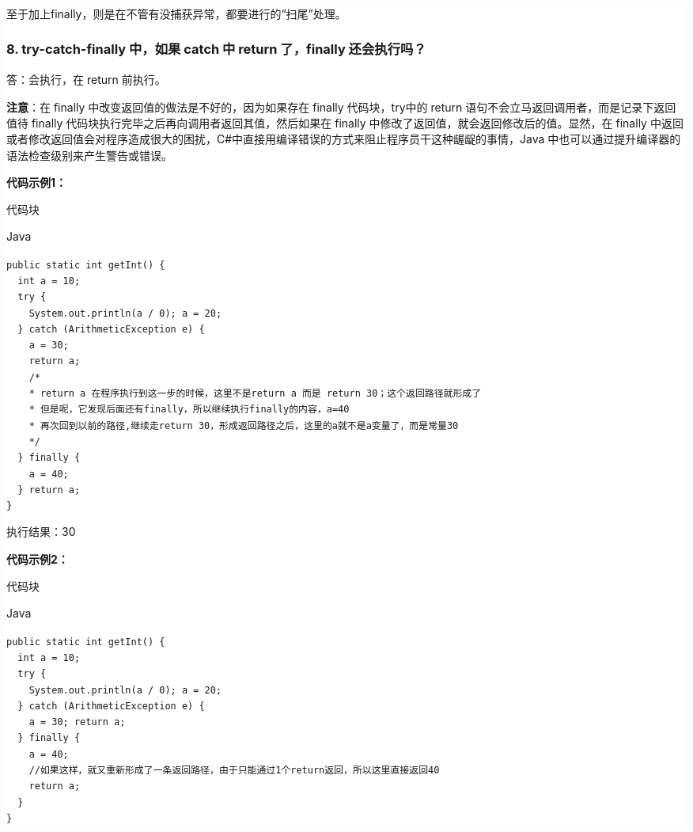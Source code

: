 至于加上finally，则是在不管有没捕获异常，都要进行的“扫尾”处理。

### 8. try-catch-finally 中，如果 catch 中 return 了，finally 还会执行吗？

答：会执行，在 return 前执行。

**注意**：在 finally 中改变返回值的做法是不好的，因为如果存在 finally 代码块，try中的 return 语句不会立马返回调用者，而是记录下返回值待 finally 代码块执行完毕之后再向调用者返回其值，然后如果在 finally 中修改了返回值，就会返回修改后的值。显然，在 finally 中返回或者修改返回值会对程序造成很大的困扰，C#中直接用编译错误的方式来阻止程序员干这种龌龊的事情，Java 中也可以通过提升编译器的语法检查级别来产生警告或错误。

**代码示例1：**

代码块

Java

```
public static int getInt() { 
  int a = 10; 
  try { 
    System.out.println(a / 0); a = 20; 
  } catch (ArithmeticException e) { 
    a = 30; 
    return a; 
    /* 
    * return a 在程序执行到这一步的时候，这里不是return a 而是 return 30；这个返回路径就形成了 
    * 但是呢，它发现后面还有finally，所以继续执行finally的内容，a=40 
    * 再次回到以前的路径,继续走return 30，形成返回路径之后，这里的a就不是a变量了，而是常量30 
    */ 
  } finally { 
    a = 40; 
  } return a; 
}
```

执行结果：30

**代码示例2：**

代码块

Java

```
public static int getInt() { 
  int a = 10; 
  try { 
    System.out.println(a / 0); a = 20; 
  } catch (ArithmeticException e) { 
    a = 30; return a; 
  } finally { 
    a = 40; 
    //如果这样，就又重新形成了一条返回路径，由于只能通过1个return返回，所以这里直接返回40 
    return a; 
  } 
}
```
